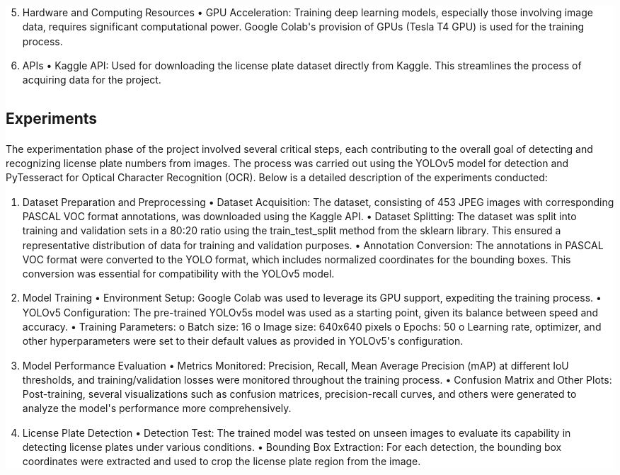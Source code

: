 5. Hardware and Computing Resources
  • GPU Acceleration: Training deep learning models, especially those involving image data,
    requires significant computational power. Google Colab's provision of GPUs (Tesla T4 GPU) is
    used for the training process.
   
6. APIs
  • Kaggle API: Used for downloading the license plate dataset directly from Kaggle. This
    streamlines the process of acquiring data for the project.

## Experiments

The experimentation phase of the project involved several critical steps, each contributing to the overall
goal of detecting and recognizing license plate numbers from images. The process was carried out using
the YOLOv5 model for detection and PyTesseract for Optical Character Recognition (OCR). Below is a
detailed description of the experiments conducted:

1. Dataset Preparation and Preprocessing
  • Dataset Acquisition: The dataset, consisting of 453 JPEG images with corresponding PASCAL
    VOC format annotations, was downloaded using the Kaggle API.
  • Dataset Splitting: The dataset was split into training and validation sets in a 80:20 ratio using the
    train_test_split method from the sklearn library. This ensured a representative distribution of
   data for training and validation purposes.
  • Annotation Conversion: The annotations in PASCAL VOC format were converted to the YOLO
    format, which includes normalized coordinates for the bounding boxes. This conversion was
    essential for compatibility with the YOLOv5 model.
   
2. Model Training
  • Environment Setup: Google Colab was used to leverage its GPU support, expediting the training
    process.
  • YOLOv5 Configuration: The pre-trained YOLOv5s model was used as a starting point, given its
    balance between speed and accuracy.
  • Training Parameters:
    o Batch size: 16
    o Image size: 640x640 pixels
    o Epochs: 50
    o Learning rate, optimizer, and other hyperparameters were set to their default values as
      provided in YOLOv5's configuration.
   
3. Model Performance Evaluation
  • Metrics Monitored: Precision, Recall, Mean Average Precision (mAP) at different IoU thresholds,
    and training/validation losses were monitored throughout the training process.
  • Confusion Matrix and Other Plots: Post-training, several visualizations such as confusion
    matrices, precision-recall curves, and others were generated to analyze the model's
    performance more comprehensively.
   
4. License Plate Detection
  • Detection Test: The trained model was tested on unseen images to evaluate its capability in
    detecting license plates under various conditions.
  • Bounding Box Extraction: For each detection, the bounding box coordinates were extracted and
    used to crop the license plate region from the image.
   